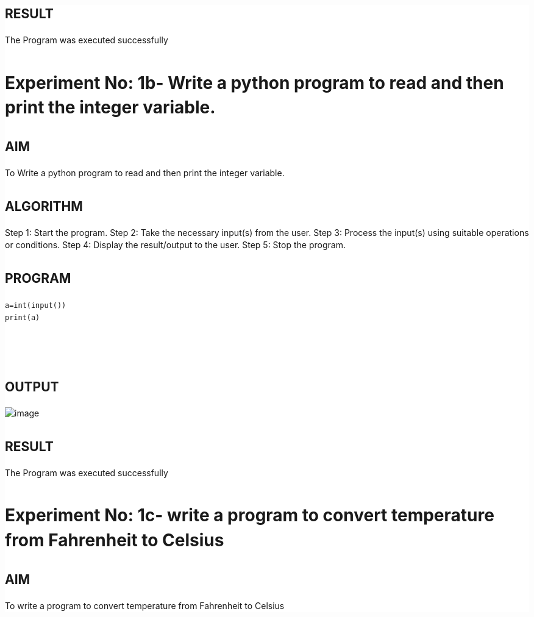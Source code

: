 
## RESULT
The Program was executed successfully


# Experiment No: 1b- Write a python program to read and  then print the integer variable.

## AIM  

To Write a python program to read and  then print the integer variable.



## ALGORITHM  
Step 1: Start the program.
Step 2: Take the necessary input(s) from the user.
Step 3: Process the input(s) using suitable operations or conditions.
Step 4: Display the result/output to the user.
Step 5: Stop the program.

## PROGRAM

```
a=int(input())
print(a)




```

## OUTPUT
<img width="410" height="189" alt="image" src="https://github.com/user-attachments/assets/7c9dc843-f2df-4aef-b2d1-991781455433" />


## RESULT
The Program was executed successfully

# Experiment No: 1c- write a program to convert temperature from Fahrenheit to Celsius



## AIM  

To write a program to convert temperature from Fahrenheit to Celsius

